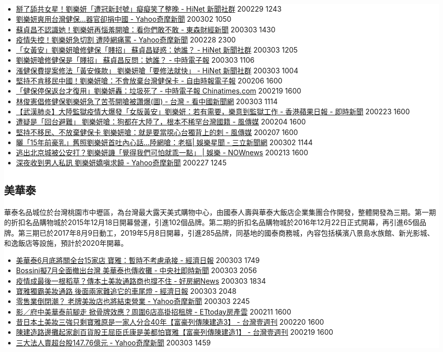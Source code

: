 - [掰了舔共女星！劉樂妍「遭冠新封號」癡癡笑了整晚 - HiNet 新聞社群](https://times.hinet.net/news/22806749 "掰了舔共女星！劉樂妍「遭冠新封號」癡癡笑了整晚 - HiNet 新聞社群") 200229 1243
- [劉樂妍爽用台灣健保…器官卻捐中國 - Yahoo奇摩新聞](https://tw.news.yahoo.com/%E5%8A%89%E6%A8%82%E5%A6%8D%E7%88%BD%E7%94%A8%E5%8F%B0%E7%81%A3%E5%81%A5%E4%BF%9D-%E5%99%A8%E5%AE%98%E5%8D%BB%E6%8D%90%E4%B8%AD%E5%9C%8B-025004549.html "劉樂妍爽用台灣健保…器官卻捐中國 - Yahoo奇摩新聞") 200302 1050
- [蘇貞昌不認識她！劉樂妍再惱羞開嗆：看你們敢不敢 - 東森財經新聞](https://fnc.ebc.net.tw/FncNews/politics/115623 "蘇貞昌不認識她！劉樂妍再惱羞開嗆：看你們敢不敢 - 東森財經新聞") 200303 1430
- [疫情失控！劉樂妍急切割 遭陸網痛罵 - Yahoo奇摩新聞](https://tw.news.yahoo.com/%E7%96%AB%E6%83%85%E5%A4%B1%E6%8E%A7-%E5%8A%89%E6%A8%82%E5%A6%8D%E6%80%A5%E5%88%87%E5%89%B2-%E9%81%AD%E9%99%B8%E7%B6%B2%E7%97%9B%E7%BD%B5-124120917.html "疫情失控！劉樂妍急切割 遭陸網痛罵 - Yahoo奇摩新聞") 200228 2300
- [「女黃安」劉樂妍嗆修健保「賤招」 蘇貞昌疑惑：她誰？ - HiNet 新聞社群](http://times.hinet.net/news/22810379 "「女黃安」劉樂妍嗆修健保「賤招」 蘇貞昌疑惑：她誰？ - HiNet 新聞社群") 200303 1205
- [劉樂妍嗆修健保是「賤招」 蘇貞昌反問：她誰？ - 中時電子報](https://www.chinatimes.com/realtimenews/20200303002065-260407?ctrack=mo_main_rtime_p05 "劉樂妍嗆修健保是「賤招」 蘇貞昌反問：她誰？ - 中時電子報") 200303 1106
- [漲健保費提案修法「黃安條款」 劉樂妍嗆「要修法就快」 - HiNet 新聞社群](http://times.hinet.net/news/22810280 "漲健保費提案修法「黃安條款」 劉樂妍嗆「要修法就快」 - HiNet 新聞社群") 200303 1004
- [堅持不肯移民中國！劉樂妍嗆：不會放棄台灣健保卡 - 自由時報電子報](https://news.ltn.com.tw/news/politics/breakingnews/3059903 "堅持不肯移民中國！劉樂妍嗆：不會放棄台灣健保卡 - 自由時報電子報") 200206 1600
- [「健保停保返台才復用」劉樂妍轟：垃圾死了 - 中時電子報 Chinatimes.com](https://www.chinatimes.com/realtimenews/20200219003620-260404 "「健保停保返台才復用」劉樂妍轟：垃圾死了 - 中時電子報 Chinatimes.com") 200219 1600
- [林俊憲倡修健保劉樂妍急了苦苓開嗆被讚爆(圖) - 台灣 - 看中國新聞網](https://www.secretchina.com/news/b5/2020/03/03/924965.html "林俊憲倡修健保劉樂妍急了苦苓開嗆被讚爆(圖) - 台灣 - 看中國新聞網") 200303 1114
- [【武漢肺炎】大陸監獄疫情大爆發「女版黃安」劉樂妍：若有需要，樂意到監獄工作 - 香港蘋果日報 - 即時新聞](https://hk.appledaily.com/china/20200223/AVYU3JZO5WVTVOM5BU6SJXGWPQ/ "【武漢肺炎】大陸監獄疫情大爆發「女版黃安」劉樂妍：若有需要，樂意到監獄工作 - 香港蘋果日報 - 即時新聞") 200223 1600
- [遭疑是「回台避難」 劉樂妍嗆：狗都在大陸了，根本不稀罕台灣國籍 - 風傳媒](https://www.storm.mg/article/2249753 "遭疑是「回台避難」 劉樂妍嗆：狗都在大陸了，根本不稀罕台灣國籍 - 風傳媒") 200204 1600
- [堅持不移民、不放棄健保卡 劉樂妍嗆：就是要當噁心台獨背上的刺 - 風傳媒](https://www.storm.mg/article/2266807 "堅持不移民、不放棄健保卡 劉樂妍嗆：就是要當噁心台獨背上的刺 - 風傳媒") 200207 1600
- [曬「15年前豪乳」舊照劉樂妍首吐內心話…陸網嗆：老摳| 娛樂星聞 - 三立新聞網](https://www.setn.com/E/News.aspx?NewsID=699493 "曬「15年前豪乳」舊照劉樂妍首吐內心話…陸網嗆：老摳| 娛樂星聞 - 三立新聞網") 200302 1144
- [逃出北京城被公安打？劉樂妍譏「覺得我們可怕就乖一點」 | 娛樂 - NOWnews](https://www.nownews.com/news/20200213/3934080/ "逃出北京城被公安打？劉樂妍譏「覺得我們可怕就乖一點」 | 娛樂 - NOWnews") 200213 1600
- [深夜收到男人私訊 劉樂妍嬌嗔求饒 - Yahoo奇摩新聞](https://tw.news.yahoo.com/%E6%B7%B1%E5%A4%9C%E6%94%B6%E5%88%B0%E7%94%B7%E4%BA%BA%E7%A7%81%E8%A8%8A-%E5%8A%89%E6%A8%82%E5%A6%8D%E5%AC%8C%E5%97%94%E6%B1%82%E9%A5%92-044504945.html "深夜收到男人私訊 劉樂妍嬌嗔求饒 - Yahoo奇摩新聞") 200227 1245

## 美華泰

華泰名品城位於台灣桃園市中壢區，為台灣最大露天美式購物中心，由國泰人壽與華泰大飯店企業集團合作開發，整體開發為三期。第一期的折扣名品購物城於2015年12月18日開幕營運，引進102個品牌。第二期的折扣名品購物城於2016年12月22日正式開幕，再引進65個品牌。第三期已於2017年8月9日動工，2019年5月8日開幕，引進285品牌，同基地的國泰商務城，內容包括橫濱八景島水族館、新光影城、和逸飯店等設施，預計於2020年開幕。
- [美華泰6月底將關全台15家店 寶雅：暫時不考慮承接 - 經濟日報](https://money.udn.com/money/story/5612/4386261 "美華泰6月底將關全台15家店 寶雅：暫時不考慮承接 - 經濟日報") 200303 1749
- [Bossini擬7月全面撤出台灣 美華泰也傳收攤 - 中央社即時新聞](https://www.cna.com.tw/news/firstnews/202003030117.aspx "Bossini擬7月全面撤出台灣 美華泰也傳收攤 - 中央社即時新聞") 200303 2056
- [疫情成最後一根稻草？傳本土美妝通路商也撐不住 - 好房網News](https://news.housefun.com.tw/news/article/133516248870.html "疫情成最後一根稻草？傳本土美妝通路商也撐不住 - 好房網News") 200303 1834
- [寶雅獨霸美妝通路 後面兩家難追它的車尾燈 - 經濟日報](https://money.udn.com/money/story/5612/4386676 "寶雅獨霸美妝通路 後面兩家難追它的車尾燈 - 經濟日報") 200303 2048
- [零售業倒閉潮？ 老牌美妝店也將結束營業 - Yahoo奇摩新聞](https://tw.news.yahoo.com/%E9%9B%B6%E5%94%AE%E6%A5%AD%E5%80%92%E9%96%89%E6%BD%AE-%E8%80%81%E7%89%8C%E7%BE%8E%E5%A6%9D%E5%BA%97%E4%B9%9F%E5%B0%87%E7%B5%90%E6%9D%9F%E7%87%9F%E6%A5%AD-093510472.html "零售業倒閉潮？ 老牌美妝店也將結束營業 - Yahoo奇摩新聞") 200303 2245
- [影／府中美華泰前腳走 掀骨牌效應？周圍6店高掛招租牌 - ETtoday房產雲](https://house.ettoday.net/news/1642799 "影／府中美華泰前腳走 掀骨牌效應？周圍6店高掛招租牌 - ETtoday房產雲") 200211 1600
- [昔日本土美妝三強只剩寶雅原是一家人分合40年【富豪列傳陳建造3】 - 台灣壹週刊](https://tw.nextmgz.com/realtimenews/news/491460 "昔日本土美妝三強只剩寶雅原是一家人分合40年【富豪列傳陳建造3】 - 台灣壹週刊") 200220 1600
- [陳建造路邊攤起家創百貨股王屈臣氏康是美都怕寶雅【富豪列傳陳建造1】 - 台灣壹週刊](https://tw.nextmgz.com/realtimenews/news/491456 "陳建造路邊攤起家創百貨股王屈臣氏康是美都怕寶雅【富豪列傳陳建造1】 - 台灣壹週刊") 200219 1600
- [三大法人賣超台股147.76億元 - Yahoo奇摩新聞](https://tw.news.yahoo.com/%E4%B8%89%E5%A4%A7%E6%B3%95%E4%BA%BA%E8%B3%A3%E8%B6%85%E5%8F%B0%E8%82%A1147-76%E5%84%84%E5%85%83-065932432.html "三大法人賣超台股147.76億元 - Yahoo奇摩新聞") 200303 1459